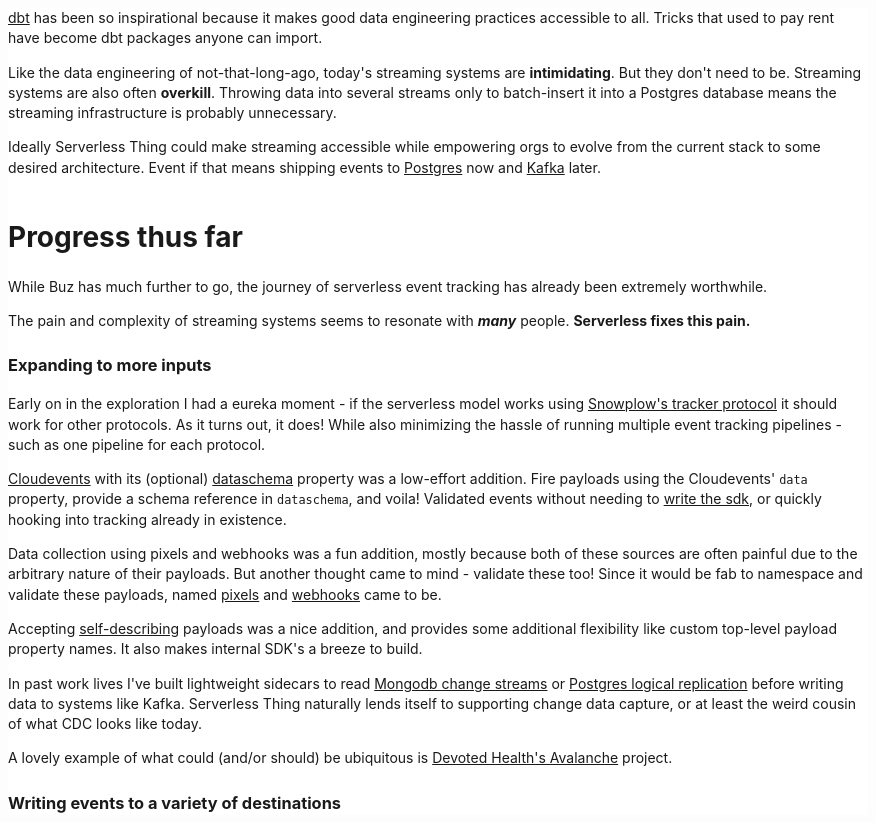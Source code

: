 [dbt](https://www.getdbt.com/) has been so inspirational because it makes good data engineering practices accessible to all. Tricks that used to pay rent have become dbt packages anyone can import.

Like the data engineering of not-that-long-ago, today's streaming systems are **intimidating**. But they don't need to be. Streaming systems are also often **overkill**. Throwing data into several streams only to batch-insert it into a Postgres database means the streaming infrastructure is probably unnecessary.

Ideally Serverless Thing could make streaming accessible while empowering orgs to evolve from the current stack to some desired architecture. Event if that means shipping events to [Postgres](https://buz.dev/integrations/postgres) now and [Kafka](https://buz.dev/integrations/kafka) later.


# Progress thus far

While Buz has much further to go, the journey of serverless event tracking has already been extremely worthwhile.

The pain and complexity of streaming systems seems to resonate with ***many*** people. **Serverless fixes this pain.**

### Expanding to more inputs

Early on in the exploration I had a eureka moment - if the serverless model works using [Snowplow's tracker protocol](https://docs.snowplow.io/docs/collecting-data/collecting-from-own-applications/snowplow-tracker-protocol/) it should work for other protocols. As it turns out, it does! While also minimizing the hassle of running multiple event tracking pipelines - such as one pipeline for each protocol.

[Cloudevents](/inputs/cloudNative/cloudevents) with its (optional) [dataschema](https://cloudevents.github.io/sdk-javascript/interfaces/event_interfaces.CloudEventV1.html#dataschema) property was a low-effort addition. Fire payloads using the Cloudevents' `data` property, provide a schema reference in `dataschema`, and voila! Validated events without needing to [write the sdk](https://github.com/cloudevents?q=sdk-&type=all&language=&sort=), or quickly hooking into tracking already in existence.


Data collection using pixels and webhooks was a fun addition, mostly because both of these sources are often painful due to the arbitrary nature of their payloads. But another thought came to mind - validate these too! Since it would be fab to namespace and validate these payloads, named [pixels](/inputs/buz/pixel#named-pixels) and [webhooks](/inputs/buz/webhook#named-webhooks) came to be.

Accepting [self-describing](/inputs/buz/self-describing) payloads was a nice addition, and provides some additional flexibility like custom top-level payload property names. It also makes internal SDK's a breeze to build.

In past work lives I've built lightweight sidecars to read [Mongodb change streams](https://www.mongodb.com/docs/manual/changeStreams/) or [Postgres logical replication](https://www.postgresql.org/docs/current/logical-replication.html) before writing data to systems like Kafka. Serverless Thing naturally lends itself to supporting change data capture, or at least the weird cousin of what CDC looks like today.

A lovely example of what could (and/or should) be ubiquitous is [Devoted Health's Avalanche](https://tech.devoted.com/avalanche-streaming-postgres-to-snowflake-130e8c477f07?gi=db8239b2a6ad) project. 

### Writing events to a variety of destinations
